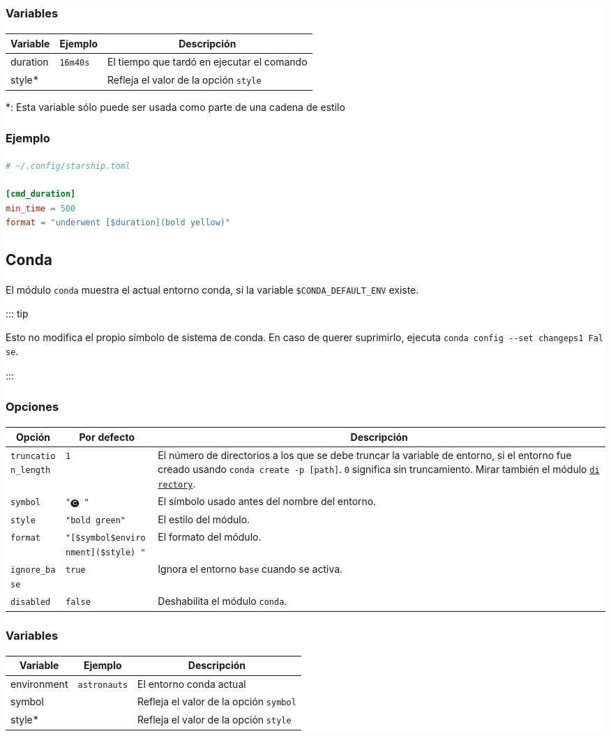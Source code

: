 ### Variables

| Variable  | Ejemplo  | Descripción                                |
| --------- | -------- | ------------------------------------------ |
| duration  | `16m40s` | El tiempo que tardó en ejecutar el comando |
| style\* |          | Refleja el valor de la opción `style`      |

\*: Esta variable sólo puede ser usada como parte de una cadena de estilo

### Ejemplo

```toml
# ~/.config/starship.toml

[cmd_duration]
min_time = 500
format = "underwent [$duration](bold yellow)"
```

## Conda

El módulo `conda` muestra el actual entorno conda, si la variable `$CONDA_DEFAULT_ENV` existe.

::: tip

Esto no modifica el propio símbolo de sistema de conda. En caso de querer suprimirlo, ejecuta `conda config --set changeps1 False`.

:::

### Opciones

| Opción              | Por defecto                        | Descripción                                                                                                                                                                                                             |
| ------------------- | ---------------------------------- | ----------------------------------------------------------------------------------------------------------------------------------------------------------------------------------------------------------------------- |
| `truncation_length` | `1`                                | El número de directorios a los que se debe truncar la variable de entorno, si el entorno fue creado usando `conda create -p [path]`. `0` significa sin truncamiento. Mirar también el módulo [`directory`](#directory). |
| `symbol`            | `"🅒 "`                             | El símbolo usado antes del nombre del entorno.                                                                                                                                                                          |
| `style`             | `"bold green"`                     | El estilo del módulo.                                                                                                                                                                                                   |
| `format`            | `"[$symbol$environment]($style) "` | El formato del módulo.                                                                                                                                                                                                  |
| `ignore_base`       | `true`                             | Ignora el entorno `base` cuando se activa.                                                                                                                                                                              |
| `disabled`          | `false`                            | Deshabilita el módulo `conda`.                                                                                                                                                                                          |

### Variables

| Variable    | Ejemplo      | Descripción                            |
| ----------- | ------------ | -------------------------------------- |
| environment | `astronauts` | El entorno conda actual                |
| symbol      |              | Refleja el valor de la opción `symbol` |
| style\*   |              | Refleja el valor de la opción `style`  |

